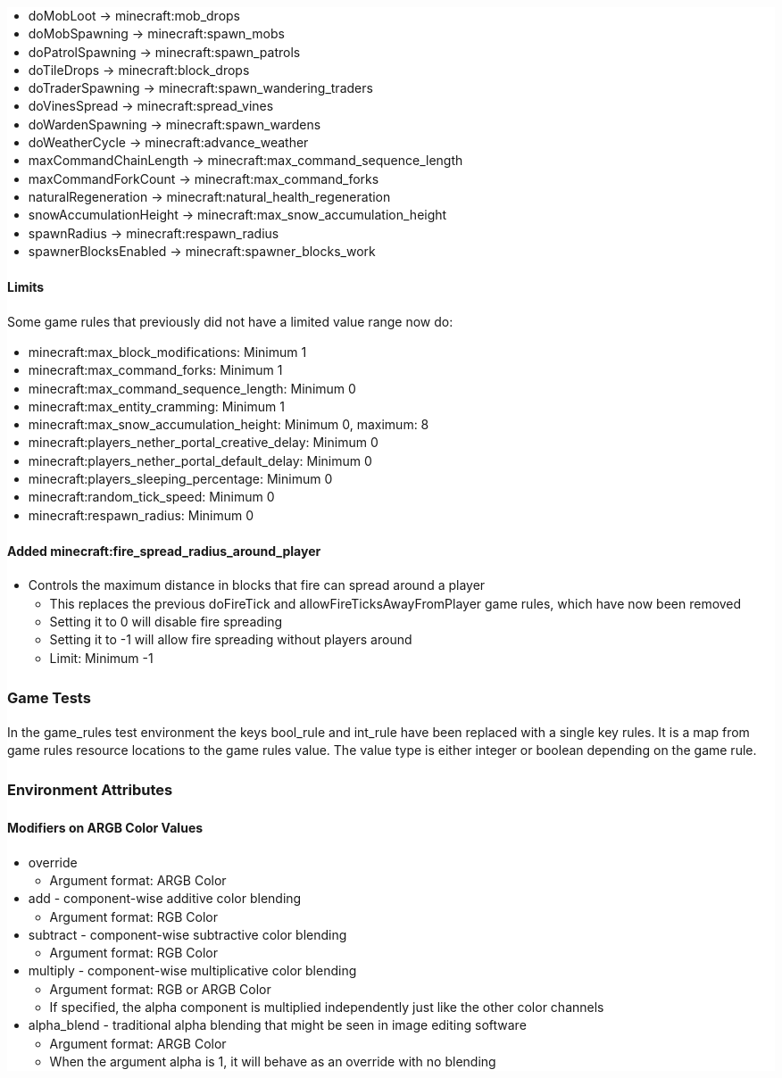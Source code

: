 - doMobLoot -\> minecraft:mob_drops
- doMobSpawning -\> minecraft:spawn_mobs
- doPatrolSpawning -\> minecraft:spawn_patrols
- doTileDrops -\> minecraft:block_drops
- doTraderSpawning -\> minecraft:spawn_wandering_traders
- doVinesSpread -\> minecraft:spread_vines
- doWardenSpawning -\> minecraft:spawn_wardens
- doWeatherCycle -\> minecraft:advance_weather
- maxCommandChainLength -\> minecraft:max_command_sequence_length
- maxCommandForkCount -\> minecraft:max_command_forks
- naturalRegeneration -\> minecraft:natural_health_regeneration
- snowAccumulationHeight -\> minecraft:max_snow_accumulation_height
- spawnRadius -\> minecraft:respawn_radius
- spawnerBlocksEnabled -\> minecraft:spawner_blocks_work

#### Limits

Some game rules that previously did not have a limited value range now do:

- minecraft:max_block_modifications: Minimum 1
- minecraft:max_command_forks: Minimum 1
- minecraft:max_command_sequence_length: Minimum 0
- minecraft:max_entity_cramming: Minimum 1
- minecraft:max_snow_accumulation_height: Minimum 0, maximum: 8
- minecraft:players_nether_portal_creative_delay: Minimum 0
- minecraft:players_nether_portal_default_delay: Minimum 0
- minecraft:players_sleeping_percentage: Minimum 0
- minecraft:random_tick_speed: Minimum 0
- minecraft:respawn_radius: Minimum 0

#### Added minecraft:fire_spread_radius_around_player

- Controls the maximum distance in blocks that fire can spread around a player
  - This replaces the previous doFireTick and allowFireTicksAwayFromPlayer game rules, which have now been removed
  - Setting it to 0 will disable fire spreading
  - Setting it to -1 will allow fire spreading without players around
  - Limit: Minimum -1

### Game Tests

In the game_rules test environment the keys bool_rule and int_rule have been replaced with a single key rules. It is a map from game rules resource locations to the game rules value. The value type is either integer or boolean depending on the game rule.

### Environment Attributes

#### Modifiers on ARGB Color Values

- override
  - Argument format: ARGB Color
- add - component-wise additive color blending
  - Argument format: RGB Color
- subtract - component-wise subtractive color blending
  - Argument format: RGB Color
- multiply - component-wise multiplicative color blending
  - Argument format: RGB or ARGB Color
  - If specified, the alpha component is multiplied independently just like the other color channels
- alpha_blend - traditional alpha blending that might be seen in image editing software
  - Argument format: ARGB Color
  - When the argument alpha is 1, it will behave as an override with no blending
